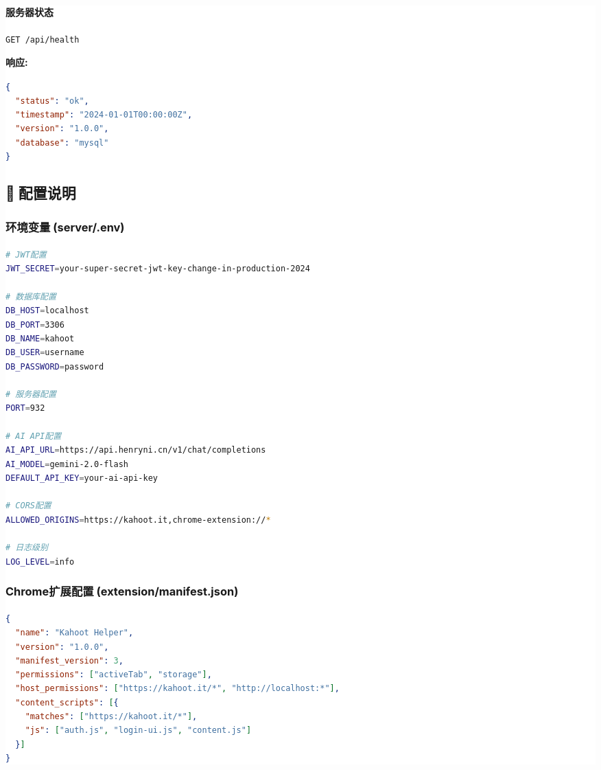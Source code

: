 #### 服务器状态
```http
GET /api/health
```

**响应:**
```json
{
  "status": "ok",
  "timestamp": "2024-01-01T00:00:00Z",
  "version": "1.0.0",
  "database": "mysql"
}
```

## 🔧 配置说明

### 环境变量 (server/.env)
```bash
# JWT配置
JWT_SECRET=your-super-secret-jwt-key-change-in-production-2024

# 数据库配置
DB_HOST=localhost
DB_PORT=3306
DB_NAME=kahoot
DB_USER=username
DB_PASSWORD=password

# 服务器配置
PORT=932

# AI API配置
AI_API_URL=https://api.henryni.cn/v1/chat/completions
AI_MODEL=gemini-2.0-flash
DEFAULT_API_KEY=your-ai-api-key

# CORS配置
ALLOWED_ORIGINS=https://kahoot.it,chrome-extension://*

# 日志级别
LOG_LEVEL=info
```

### Chrome扩展配置 (extension/manifest.json)
```json
{
  "name": "Kahoot Helper",
  "version": "1.0.0",
  "manifest_version": 3,
  "permissions": ["activeTab", "storage"],
  "host_permissions": ["https://kahoot.it/*", "http://localhost:*"],
  "content_scripts": [{
    "matches": ["https://kahoot.it/*"],
    "js": ["auth.js", "login-ui.js", "content.js"]
  }]
}
```
